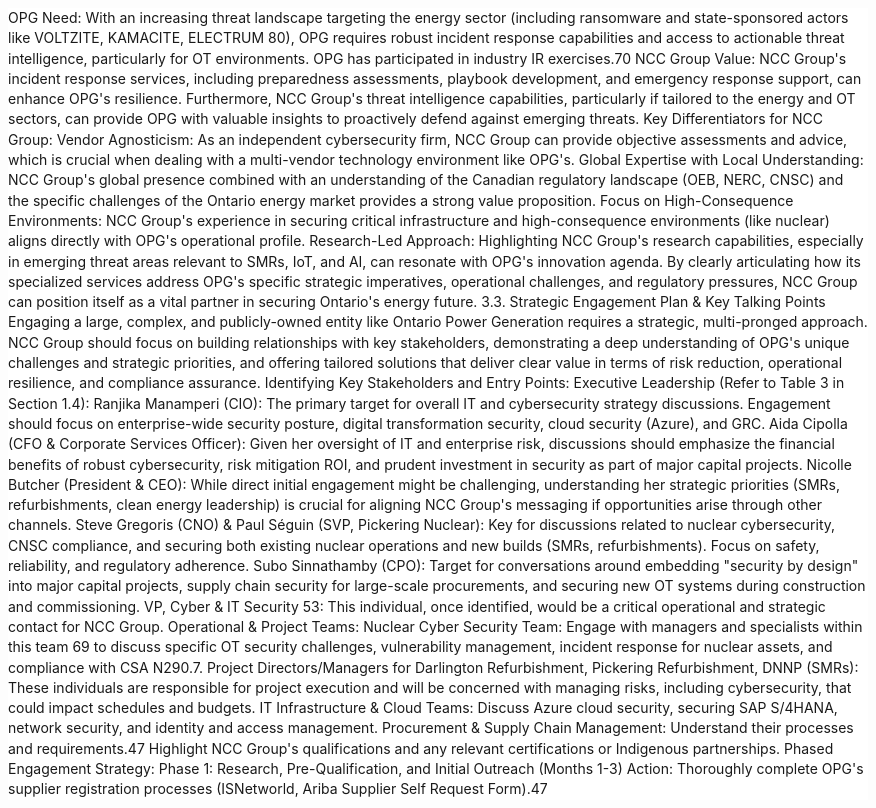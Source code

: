 OPG Need: With an increasing threat landscape targeting the energy sector (including ransomware and state-sponsored actors like VOLTZITE, KAMACITE, ELECTRUM 80), OPG requires robust incident response capabilities and access to actionable threat intelligence, particularly for OT environments. OPG has participated in industry IR exercises.70
NCC Group Value: NCC Group's incident response services, including preparedness assessments, playbook development, and emergency response support, can enhance OPG's resilience. Furthermore, NCC Group's threat intelligence capabilities, particularly if tailored to the energy and OT sectors, can provide OPG with valuable insights to proactively defend against emerging threats.
Key Differentiators for NCC Group:
Vendor Agnosticism: As an independent cybersecurity firm, NCC Group can provide objective assessments and advice, which is crucial when dealing with a multi-vendor technology environment like OPG's.
Global Expertise with Local Understanding: NCC Group's global presence combined with an understanding of the Canadian regulatory landscape (OEB, NERC, CNSC) and the specific challenges of the Ontario energy market provides a strong value proposition.
Focus on High-Consequence Environments: NCC Group's experience in securing critical infrastructure and high-consequence environments (like nuclear) aligns directly with OPG's operational profile.
Research-Led Approach: Highlighting NCC Group's research capabilities, especially in emerging threat areas relevant to SMRs, IoT, and AI, can resonate with OPG's innovation agenda.
By clearly articulating how its specialized services address OPG's specific strategic imperatives, operational challenges, and regulatory pressures, NCC Group can position itself as a vital partner in securing Ontario's energy future.
3.3. Strategic Engagement Plan & Key Talking Points
Engaging a large, complex, and publicly-owned entity like Ontario Power Generation requires a strategic, multi-pronged approach. NCC Group should focus on building relationships with key stakeholders, demonstrating a deep understanding of OPG's unique challenges and strategic priorities, and offering tailored solutions that deliver clear value in terms of risk reduction, operational resilience, and compliance assurance.
Identifying Key Stakeholders and Entry Points:
Executive Leadership (Refer to Table 3 in Section 1.4):
Ranjika Manamperi (CIO): The primary target for overall IT and cybersecurity strategy discussions. Engagement should focus on enterprise-wide security posture, digital transformation security, cloud security (Azure), and GRC.
Aida Cipolla (CFO & Corporate Services Officer): Given her oversight of IT and enterprise risk, discussions should emphasize the financial benefits of robust cybersecurity, risk mitigation ROI, and prudent investment in security as part of major capital projects.
Nicolle Butcher (President & CEO): While direct initial engagement might be challenging, understanding her strategic priorities (SMRs, refurbishments, clean energy leadership) is crucial for aligning NCC Group's messaging if opportunities arise through other channels.
Steve Gregoris (CNO) & Paul Séguin (SVP, Pickering Nuclear): Key for discussions related to nuclear cybersecurity, CNSC compliance, and securing both existing nuclear operations and new builds (SMRs, refurbishments). Focus on safety, reliability, and regulatory adherence.
Subo Sinnathamby (CPO): Target for conversations around embedding "security by design" into major capital projects, supply chain security for large-scale procurements, and securing new OT systems during construction and commissioning.
VP, Cyber & IT Security 53: This individual, once identified, would be a critical operational and strategic contact for NCC Group.
Operational & Project Teams:
Nuclear Cyber Security Team: Engage with managers and specialists within this team 69 to discuss specific OT security challenges, vulnerability management, incident response for nuclear assets, and compliance with CSA N290.7.
Project Directors/Managers for Darlington Refurbishment, Pickering Refurbishment, DNNP (SMRs): These individuals are responsible for project execution and will be concerned with managing risks, including cybersecurity, that could impact schedules and budgets.
IT Infrastructure & Cloud Teams: Discuss Azure cloud security, securing SAP S/4HANA, network security, and identity and access management.
Procurement & Supply Chain Management: Understand their processes and requirements.47 Highlight NCC Group's qualifications and any relevant certifications or Indigenous partnerships.
Phased Engagement Strategy:
Phase 1: Research, Pre-Qualification, and Initial Outreach (Months 1-3)
Action: Thoroughly complete OPG's supplier registration processes (ISNetworld, Ariba Supplier Self Request Form).47